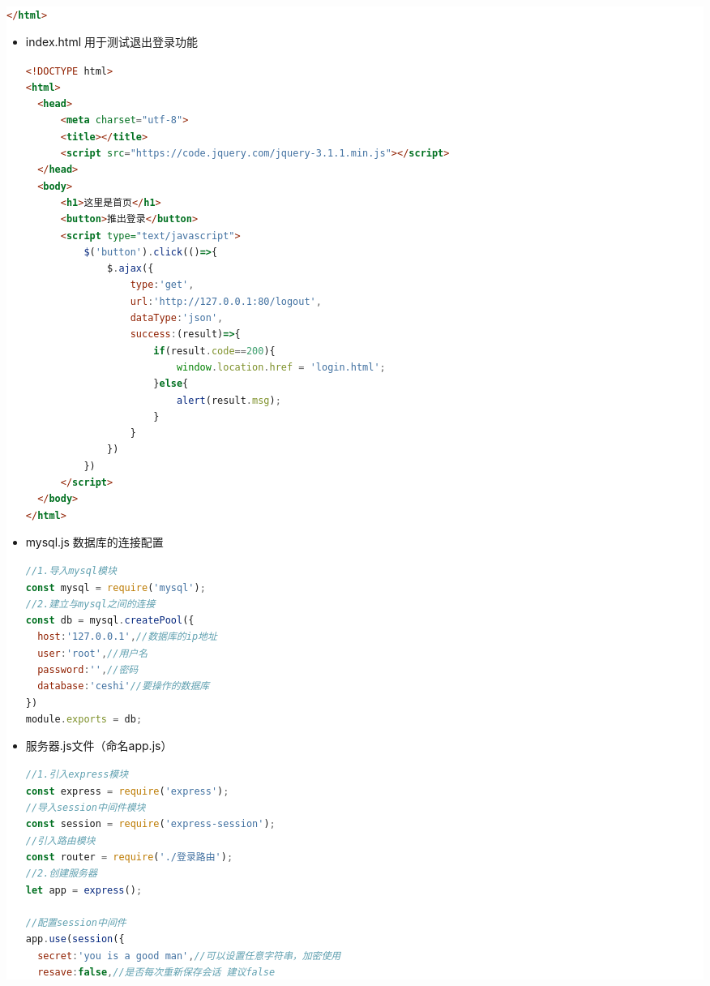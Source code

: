   ```html
  </html>
  ```

- index.html 用于测试退出登录功能

  ```html
  <!DOCTYPE html>
  <html>
  	<head>
  		<meta charset="utf-8">
  		<title></title>
  		<script src="https://code.jquery.com/jquery-3.1.1.min.js"></script>
  	</head>
  	<body>
  		<h1>这里是首页</h1>
  		<button>推出登录</button>
  		<script type="text/javascript">
  			$('button').click(()=>{
  				$.ajax({
  					type:'get',
  					url:'http://127.0.0.1:80/logout',
  					dataType:'json',
  					success:(result)=>{
  						if(result.code==200){
  							window.location.href = 'login.html';
  						}else{
  							alert(result.msg);
  						}
  					}
  				})
  			})
  		</script>
  	</body>
  </html>
  ```

- mysql.js 数据库的连接配置

  ```js
  //1.导入mysql模块
  const mysql = require('mysql');
  //2.建立与mysql之间的连接
  const db = mysql.createPool({
  	host:'127.0.0.1',//数据库的ip地址
  	user:'root',//用户名
  	password:'',//密码
  	database:'ceshi'//要操作的数据库
  })
  module.exports = db;
  ```

- 服务器.js文件（命名app.js）

  ```js
  //1.引入express模块
  const express = require('express');
  //导入session中间件模块
  const session = require('express-session');
  //引入路由模块
  const router = require('./登录路由');
  //2.创建服务器
  let app = express();
  
  //配置session中间件
  app.use(session({
  	secret:'you is a good man',//可以设置任意字符串，加密使用
  	resave:false,//是否每次重新保存会话 建议false
  ```